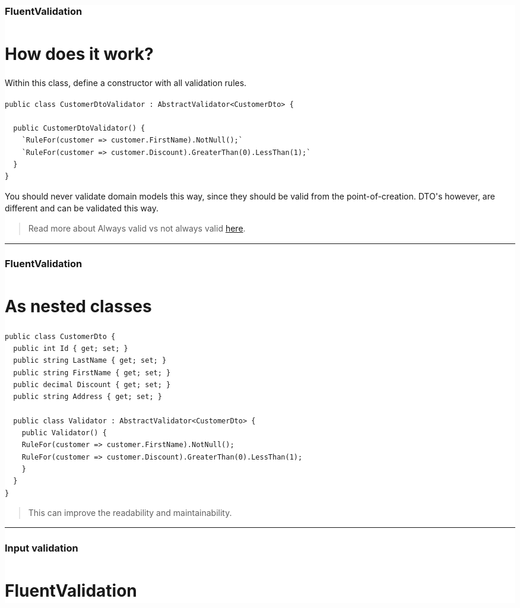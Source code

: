 ### FluentValidation
# How does it work?

Within this class, define a constructor with all validation rules.

```{cs}
public class CustomerDtoValidator : AbstractValidator<CustomerDto> {

  public CustomerDtoValidator() {
    `RuleFor(customer => customer.FirstName).NotNull();`
    `RuleFor(customer => customer.Discount).GreaterThan(0).LessThan(1);`
  }
}
```
You should never validate domain models this way, since they should be valid from the point-of-creation.
DTO's however, are different and can be validated this way. 

> Read more about Always valid vs not always valid <a href="https://enterprisecraftsmanship.com/posts/always-valid-domain-model/" target="_blank">here</a>.

---
### FluentValidation
# As nested classes

```
public class CustomerDto {
  public int Id { get; set; }
  public string LastName { get; set; }
  public string FirstName { get; set; }
  public decimal Discount { get; set; }
  public string Address { get; set; }
  
  public class Validator : AbstractValidator<CustomerDto> {
    public Validator() {
    RuleFor(customer => customer.FirstName).NotNull();
    RuleFor(customer => customer.Discount).GreaterThan(0).LessThan(1);
    }
  }
}
```

> This can improve the readability and maintainability.

---
### Input validation
# FluentValidation
